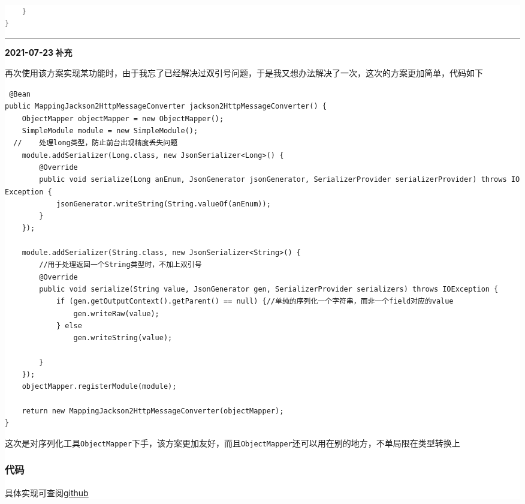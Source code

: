 ```java
    }
}

```

---

**2021-07-23 补充**

再次使用该方案实现某功能时，由于我忘了已经解决过双引号问题，于是我又想办法解决了一次，这次的方案更加简单，代码如下


```
 @Bean
public MappingJackson2HttpMessageConverter jackson2HttpMessageConverter() {
    ObjectMapper objectMapper = new ObjectMapper();
    SimpleModule module = new SimpleModule();
  //    处理long类型，防止前台出现精度丢失问题
    module.addSerializer(Long.class, new JsonSerializer<Long>() {
        @Override
        public void serialize(Long anEnum, JsonGenerator jsonGenerator, SerializerProvider serializerProvider) throws IOException {
            jsonGenerator.writeString(String.valueOf(anEnum));
        }
    });

    module.addSerializer(String.class, new JsonSerializer<String>() {
        //用于处理返回一个String类型时，不加上双引号
        @Override
        public void serialize(String value, JsonGenerator gen, SerializerProvider serializers) throws IOException {
            if (gen.getOutputContext().getParent() == null) {//单纯的序列化一个字符串，而非一个field对应的value
                gen.writeRaw(value);
            } else
                gen.writeString(value);

        }
    });
    objectMapper.registerModule(module);

    return new MappingJackson2HttpMessageConverter(objectMapper);
}

```

这次是对序列化工具`ObjectMapper`下手，该方案更加友好，而且`ObjectMapper`还可以用在别的地方，不单局限在类型转换上



### 代码

具体实现可查阅[github](https://github.com/inkroom/SpringBoot-study/commit/3eb6e25ecc905d8528c0d1efe11ccb818070727e)


